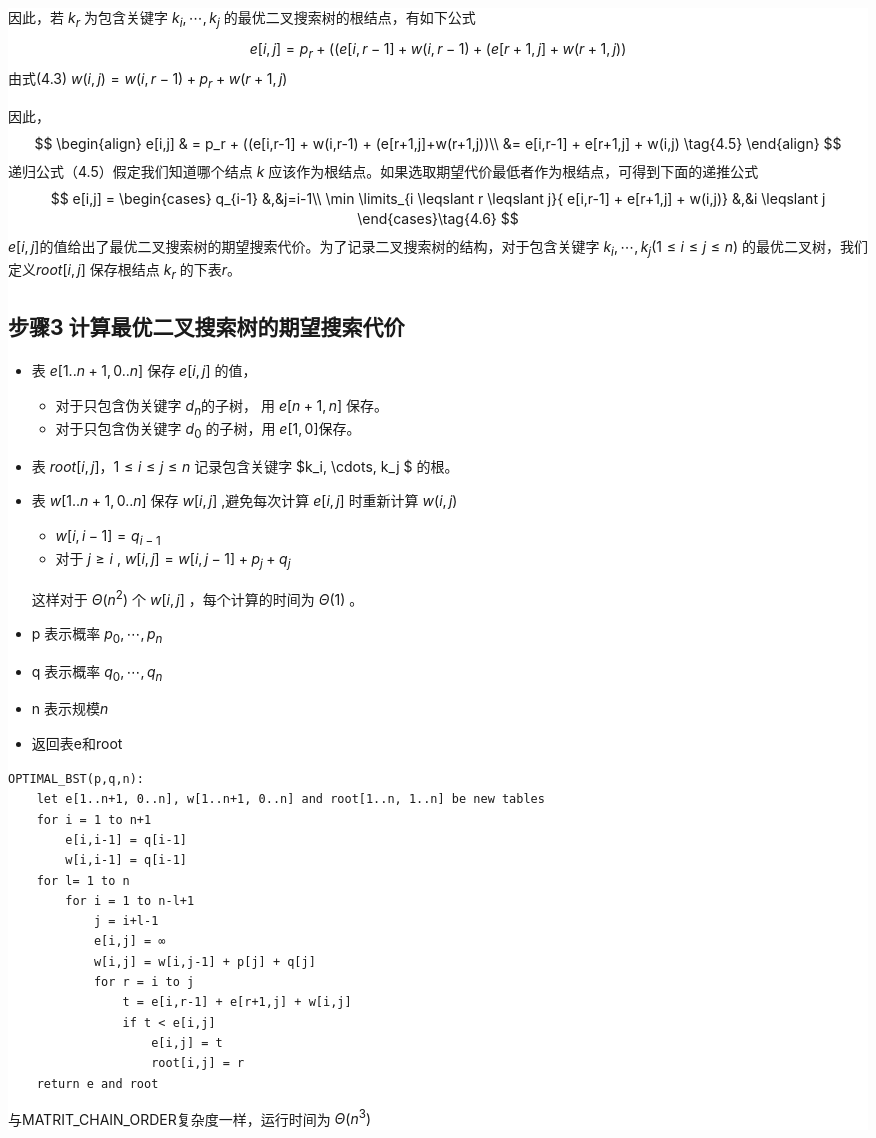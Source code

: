因此，若 $k_r$ 为包含关键字 $k_i,\cdots, k_j$ 的最优二叉搜索树的根结点，有如下公式 $$ e[i,j] = p_r + ((e[i,r-1] + w(i,r-1) + (e[r+1,j]+w(r+1,j))
\tag{4.4} $$ 由式(4.3)  $w(i,j) = w(i,r-1) + p_r + w(r+1,j)$

因此， $$ \begin{align} e[i,j] & = p_r + ((e[i,r-1] + w(i,r-1) + (e[r+1,j]+w(r+1,j))\\ &= e[i,r-1] + e[r+1,j] + w(i,j)
\tag{4.5} \end{align} $$ 递归公式（4.5）假定我们知道哪个结点 $k$ 应该作为根结点。如果选取期望代价最低者作为根结点，可得到下面的递推公式 $$ e[i,j] = \begin{cases} q_{i-1}
&,&j=i-1\\ \min \limits_{i \leqslant r \leqslant j}{ e[i,r-1] + e[r+1,j] + w(i,j)} &,&i \leqslant j  
\end{cases}\tag{4.6} $$ $e[i,j]$的值给出了最优二叉搜索树的期望搜索代价。为了记录二叉搜索树的结构，对于包含关键字 $k_i,\cdots,k_j(1\leqslant i \leqslant j
\leqslant n)$ 的最优二叉树，我们定义$root[i,j]$ 保存根结点 $k_r$ 的下表$r$。

## 步骤3 计算最优二叉搜索树的期望搜索代价

* 表 $e[1..n+1,0..n]$ 保存 $e[i,j]$ 的值，

  * 对于只包含伪关键字 $d_n$的子树， 用 $e[n+1,n]$ 保存。
  * 对于只包含伪关键字 $d_0$ 的子树，用 $e[1,0]$保存。

* 表 $root[i,j]，1 \leqslant i \leqslant j \leqslant n$ 记录包含关键字 $k_i, \cdots, k_j $ 的根。

* 表 $w[1..n+1,0..n]$ 保存 $w[i,j]$ ,避免每次计算 $e[i,j]$ 时重新计算 $w(i,j)$

  * $w[i,i-1] = q_{i-1}$
  * 对于 $j\geqslant i$ , $w[i,j] = w[i,j-1] + p_j + q_j \tag{4.7}$

  这样对于 $\Theta(n^2)$ 个 $w[i,j]$ ，每个计算的时间为 $\Theta(1)$ 。

* p 表示概率 $p_0,\cdots,p_n$

* q 表示概率 $q_0,\cdots, q_n$

* n 表示规模$n$

* 返回表e和root

```
OPTIMAL_BST(p,q,n):
	let e[1..n+1, 0..n], w[1..n+1, 0..n] and root[1..n, 1..n] be new tables
	for i = 1 to n+1
		e[i,i-1] = q[i-1]
		w[i,i-1] = q[i-1]
    for l= 1 to n
    	for i = 1 to n-l+1
    		j = i+l-1
    		e[i,j] = ∞
    		w[i,j] = w[i,j-1] + p[j] + q[j]
    		for r = i to j
    			t = e[i,r-1] + e[r+1,j] + w[i,j]
    			if t < e[i,j] 
    				e[i,j] = t
    				root[i,j] = r
	return e and root
```

 与MATRIT_CHAIN_ORDER复杂度一样，运行时间为 $\Theta(n^3)$
